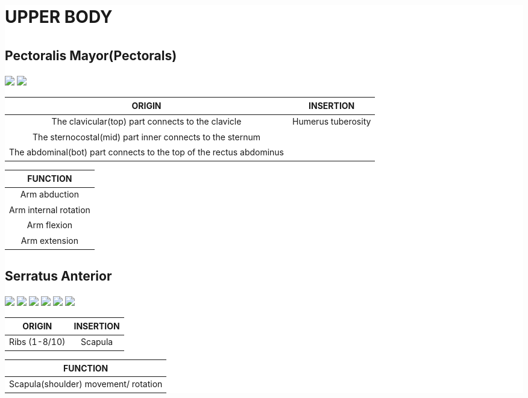 # UPPER BODY
## Pectoralis Mayor(Pectorals)
<img src="https://i.imgur.com/sk396rp.png" width="600">
<img src="https://i.imgur.com/YG6qp81.jpg" width="203">


|ORIGIN|INSERTION
|:-:|:-:
|The clavicular(top) part connects to the clavicle|Humerus tuberosity 
|The sternocostal(mid) part inner connects to the sternum
|The abdominal(bot) part connects to the top of the rectus abdominus

|FUNCTION
|:-:
|Arm abduction
|Arm internal rotation
|Arm flexion
|Arm extension

## Serratus Anterior
<img src="https://i.imgur.com/zn3mERa.jpg" width="300">
<img src="https://i.imgur.com/cBMKKW4.png" width="250">
<img src="https://i.imgur.com/sdaY8Zl.png" width="160">
<img src="https://i.imgur.com/rUWoHJq.png" width="230">
<img src="https://i.imgur.com/JfzhWmC.png" width="150">
<img src="https://i.imgur.com/x4ryIyP.png" width="180">


|ORIGIN|INSERTION
|:-:|:-:
|Ribs (1-8/10)|Scapula

|FUNCTION
|:-:
|Scapula(shoulder) movement/ rotation
